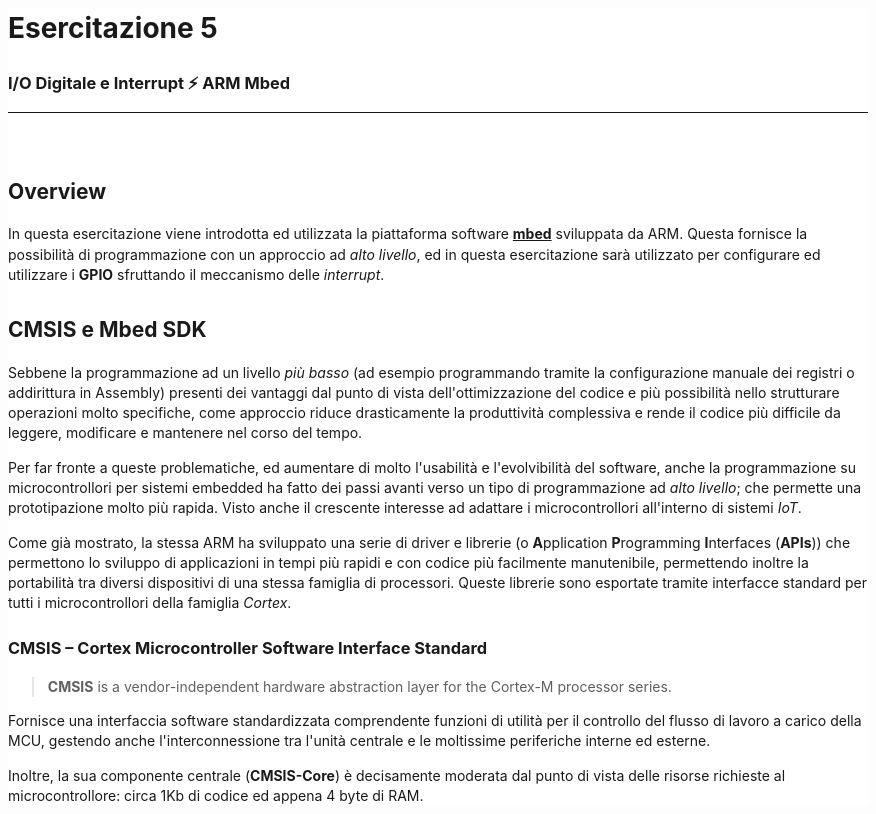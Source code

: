 # Esercitazione 5
### I/O Digitale e Interrupt :zap: ARM Mbed

***
</br>


## Overview
In questa esercitazione viene introdotta ed utilizzata la piattaforma software [**mbed**](https://www.mbed.com/en/) sviluppata da ARM. Questa fornisce la possibilità di programmazione con un approccio ad *alto livello*, ed in questa esercitazione sarà utilizzato per configurare ed utilizzare i **GPIO** sfruttando il meccanismo delle *interrupt*.

## CMSIS e Mbed SDK

Sebbene la programmazione ad un livello *più basso* (ad esempio programmando tramite la configurazione manuale dei registri o addirittura in Assembly) presenti dei vantaggi dal punto di vista dell'ottimizzazione del codice e più possibilità nello strutturare operazioni molto specifiche, come approccio riduce drasticamente la produttività complessiva e rende il codice più difficile da leggere, modificare e mantenere nel corso del tempo.

Per far fronte a queste problematiche, ed aumentare di molto l'usabilità e l'evolvibilità del software, anche la programmazione su microcontrollori per sistemi embedded ha fatto dei passi avanti verso un tipo di programmazione ad *alto livello*; che permette una prototipazione molto più rapida. Visto anche il crescente interesse ad adattare i microcontrollori all'interno di sistemi *IoT*.

Come già mostrato, la stessa ARM ha sviluppato una serie di driver e librerie (o **A**pplication **P**rogramming **I**nterfaces (**APIs**)) che permettono lo sviluppo di applicazioni in tempi più rapidi e con codice più facilmente manutenibile, permettendo inoltre la portabilità tra diversi dispositivi di una stessa famiglia di processori. Queste librerie sono esportate tramite interfacce standard per tutti i microcontrollori della famiglia *Cortex*.

### CMSIS –  Cortex Microcontroller Software Interface Standard
> **CMSIS** is a vendor-independent hardware abstraction layer for the Cortex-M processor series. 

Fornisce una interfaccia software standardizzata comprendente funzioni di utilità per il controllo del flusso di lavoro a carico della MCU, gestendo anche l'interconnessione tra l'unità centrale e le moltissime periferiche interne ed esterne.

Inoltre, la sua componente centrale (**CMSIS-Core**) è decisamente moderata dal punto di vista delle risorse richieste al microcontrollore: circa 1Kb di codice ed appena 4 byte di RAM.

<p align="center">